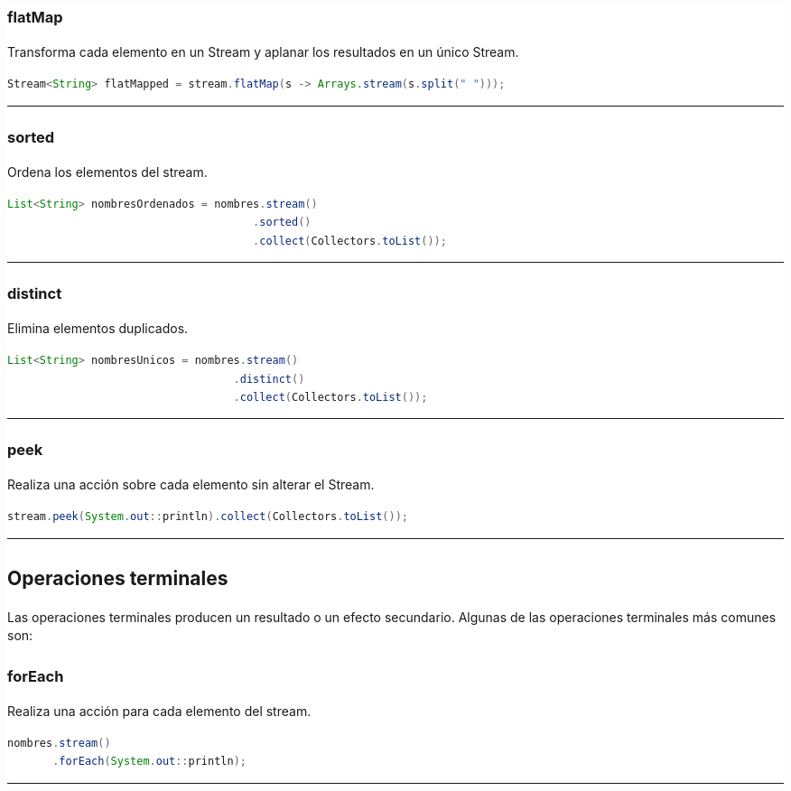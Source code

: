 
### flatMap

Transforma cada elemento en un Stream y aplanar los resultados en un único Stream.

```java
Stream<String> flatMapped = stream.flatMap(s -> Arrays.stream(s.split(" ")));
```

---

### sorted

Ordena los elementos del stream.

```java
List<String> nombresOrdenados = nombres.stream()
                                      .sorted()
                                      .collect(Collectors.toList());
```

---

### distinct

Elimina elementos duplicados.

```java
List<String> nombresUnicos = nombres.stream()
                                   .distinct()
                                   .collect(Collectors.toList());
```

---

### peek

Realiza una acción sobre cada elemento sin alterar el Stream.

```java
stream.peek(System.out::println).collect(Collectors.toList());
```

---

## Operaciones terminales

Las operaciones terminales producen un resultado o un efecto secundario. Algunas de las operaciones terminales más comunes son:

### forEach

Realiza una acción para cada elemento del stream.

```java
nombres.stream()
       .forEach(System.out::println);
```

---